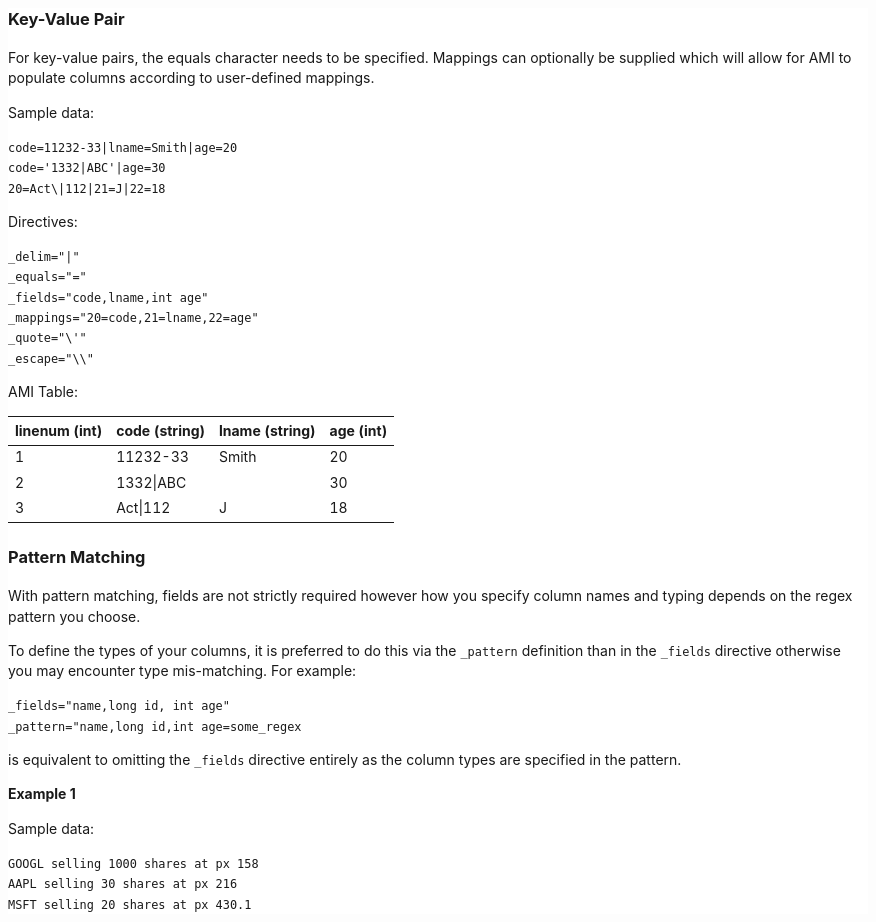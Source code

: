 ### Key-Value Pair 

For key-value pairs, the equals character needs to be specified. Mappings can optionally be supplied which will allow for AMI to populate columns according to user-defined mappings.

Sample data: 

```
code=11232-33|lname=Smith|age=20
code='1332|ABC'|age=30
20=Act\|112|21=J|22=18 
```

Directives: 

```amiscript
_delim="|"
_equals="="
_fields="code,lname,int age"
_mappings="20=code,21=lname,22=age"
_quote="\'"
_escape="\\"
```

AMI Table: 


|linenum (int)| code (string)    | lname (string) | age (int) |
|-------------|------------------|----------------|-----------|
|1			  | 11232-33         | Smith 		  | 20        |
|2			  | 1332\|ABC        | 				  |	30  	  |
|3			  | Act\|112  	     | J 		      |	18  	  |

### Pattern Matching

With pattern matching, fields are not strictly required however how you specify column names and typing depends on the regex pattern you choose. 

To define the types of your columns, it is preferred to do this via the `_pattern` definition than in the `_fields` directive otherwise you may encounter type mis-matching. For example:

```amiscript
_fields="name,long id, int age"
_pattern="name,long id,int age=some_regex
```

is equivalent to omitting the `_fields` directive entirely as the column types are specified in the pattern.


**Example 1** 

Sample data: 

```
GOOGL selling 1000 shares at px 158
AAPL selling 30 shares at px 216
MSFT selling 20 shares at px 430.1
```
